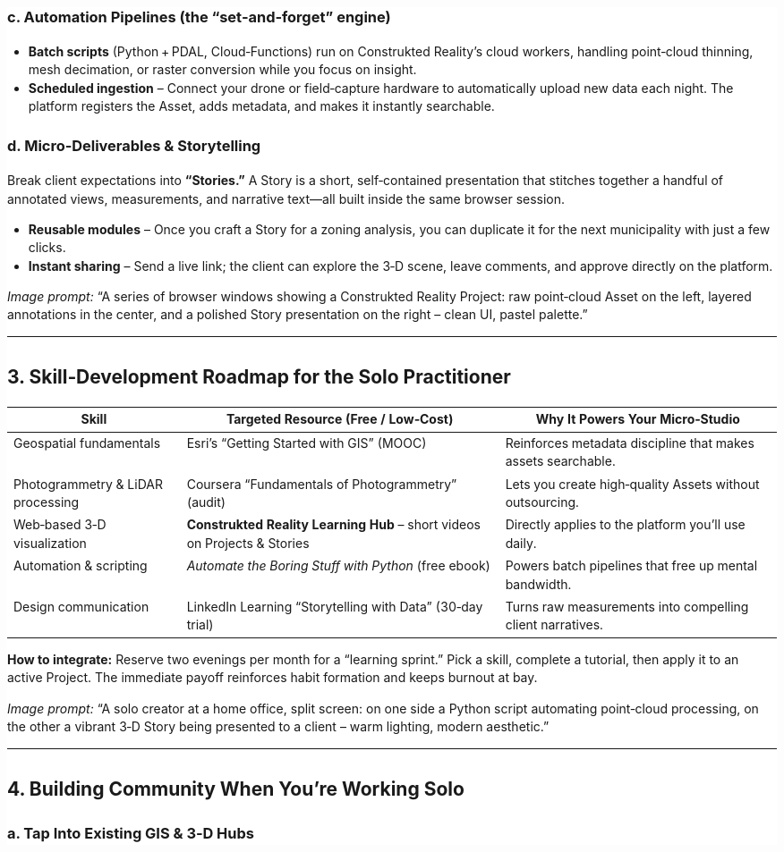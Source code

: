 ### c. Automation Pipelines (the “set‑and‑forget” engine)  

- **Batch scripts** (Python + PDAL, Cloud‑Functions) run on Construkted Reality’s cloud workers, handling point‑cloud thinning, mesh decimation, or raster conversion while you focus on insight.  
- **Scheduled ingestion** – Connect your drone or field‑capture hardware to automatically upload new data each night. The platform registers the Asset, adds metadata, and makes it instantly searchable.

### d. Micro‑Deliverables & Storytelling  

Break client expectations into **“Stories.”** A Story is a short, self‑contained presentation that stitches together a handful of annotated views, measurements, and narrative text—all built inside the same browser session.  

- **Reusable modules** – Once you craft a Story for a zoning analysis, you can duplicate it for the next municipality with just a few clicks.  
- **Instant sharing** – Send a live link; the client can explore the 3‑D scene, leave comments, and approve directly on the platform.

*Image prompt:* “A series of browser windows showing a Construkted Reality Project: raw point‑cloud Asset on the left, layered annotations in the center, and a polished Story presentation on the right – clean UI, pastel palette.”

---

## 3. Skill‑Development Roadmap for the Solo Practitioner  

| Skill | Targeted Resource (Free / Low‑Cost) | Why It Powers Your Micro‑Studio |
|-------|-----------------------------------|--------------------------------|
| Geospatial fundamentals | Esri’s “Getting Started with GIS” (MOOC) | Reinforces metadata discipline that makes assets searchable. |
| Photogrammetry & LiDAR processing | Coursera “Fundamentals of Photogrammetry” (audit) | Lets you create high‑quality Assets without outsourcing. |
| Web‑based 3‑D visualization | **Construkted Reality Learning Hub** – short videos on Projects & Stories | Directly applies to the platform you’ll use daily. |
| Automation & scripting | *Automate the Boring Stuff with Python* (free ebook) | Powers batch pipelines that free up mental bandwidth. |
| Design communication | LinkedIn Learning “Storytelling with Data” (30‑day trial) | Turns raw measurements into compelling client narratives. |

**How to integrate:** Reserve two evenings per month for a “learning sprint.” Pick a skill, complete a tutorial, then apply it to an active Project. The immediate payoff reinforces habit formation and keeps burnout at bay.

*Image prompt:* “A solo creator at a home office, split screen: on one side a Python script automating point‑cloud processing, on the other a vibrant 3‑D Story being presented to a client – warm lighting, modern aesthetic.”

---

## 4. Building Community When You’re Working Solo  

### a. Tap Into Existing GIS & 3‑D Hubs  
